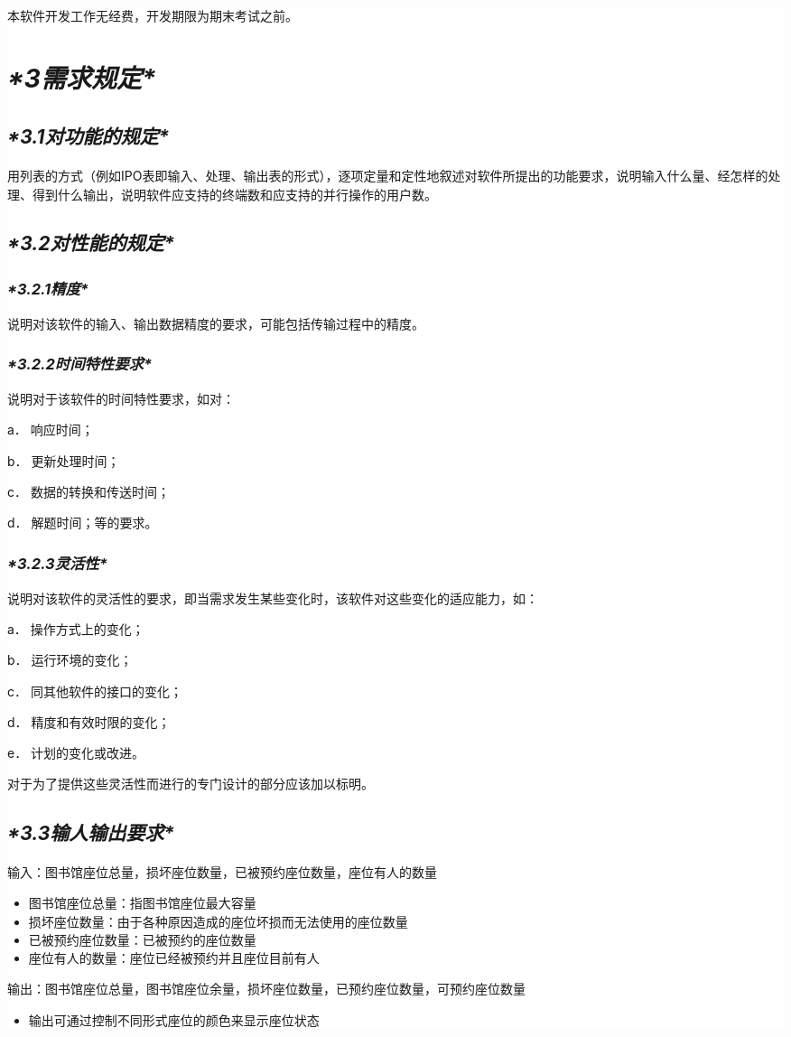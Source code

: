 本软件开发工作无经费，开发期限为期末考试之前。



# ***\*3需求规定\**** 

## ***\*3.1对功能的规定\****

用列表的方式（例如IPO表即输入、处理、输出表的形式），逐项定量和定性地叙述对软件所提出的功能要求，说明输入什么量、经怎样的处理、得到什么输出，说明软件应支持的终端数和应支持的并行操作的用户数。

## ***\*3.2对性能的规定\****

### ***\*3.2.1精度\****

说明对该软件的输入、输出数据精度的要求，可能包括传输过程中的精度。

### ***\*3.2.2时间特性要求\****

说明对于该软件的时间特性要求，如对：

a． 响应时间；

b． 更新处理时间；

c． 数据的转换和传送时间；

d． 解题时间；等的要求。

### ***\*3.2.3灵活性\****

说明对该软件的灵活性的要求，即当需求发生某些变化时，该软件对这些变化的适应能力，如：

a． 操作方式上的变化；

b． 运行环境的变化；

c． 同其他软件的接口的变化；

d． 精度和有效时限的变化；

e． 计划的变化或改进。

对于为了提供这些灵活性而进行的专门设计的部分应该加以标明。

## ***\*3.3输人输出要求\****

输入：图书馆座位总量，损坏座位数量，已被预约座位数量，座位有人的数量

- 图书馆座位总量：指图书馆座位最大容量
- 损坏座位数量：由于各种原因造成的座位坏损而无法使用的座位数量
- 已被预约座位数量：已被预约的座位数量
- 座位有人的数量：座位已经被预约并且座位目前有人

输出：图书馆座位总量，图书馆座位余量，损坏座位数量，已预约座位数量，可预约座位数量

- 输出可通过控制不同形式座位的颜色来显示座位状态
